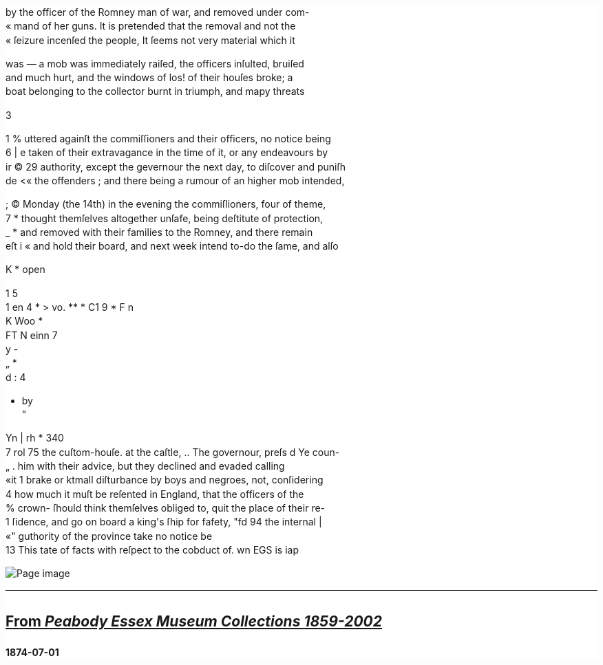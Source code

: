 by the officer of the Romney man of war, and removed under com-  
« mand of her guns. It is pretended that the removal and not the  
« ſeizure incenſed the people, It ſeems not very material which it  
  
was — a mob was immediately raiſed, the officers inſulted, bruiſed  
and much hurt, and the windows of los! of their houſes broke; a  
boat belonging to the collector burnt in triumph, and mapy threats  
  
3  
  
1 % uttered againſt the commiſſioners and their officers, no notice being  
6 | e taken of their extravagance in the time of it, or any endeavours by  
ir © 29 authority, except the gevernour the next day, to diſcover and puniſh  
de &lt;« the offenders ; and there being a rumour of an higher mob intended,  
  
; © Monday (the 14th) in the evening the commiſlioners, four of theme,  
7 * thought themſelves altogether unſafe, being deſtitute of protection,  
_ * and removed with their families to the Romney, and there remain  
eſt i « and hold their board, and next week intend to-do the ſame, and alſo  
  
K * open  
  
1 5  
1 en 4 * &gt; vo. ** * C1 9 * F n  
K Woo *  
FT N einn 7  
y -  
„ *  
d : 4  
* by  
”  
  
Yn | rh * 340  
7 rol 75 the cuſtom-houſe. at the caſtle, .. The governour, preſs d Ye coun-  
„ . him with their advice, but they declined and evaded calling  
«it 1 brake or ktmall diſturbance by boys and negroes, not, conſidering  
4 how much it muſt be reſented in England, that the officers of the  
% crown- ſhould think themſelves obliged to, quit the place of their re-  
1 ſidence, and go on board a king&#x27;s ſhip for fafety, &quot;fd 94 the internal |  
«&quot; guthority of the province take no notice be  
13 This tate of facts with reſpect to the cobduct of. wn EGS is iap
</td><td style="width: 50%; max-height: 75%; margin: auto; display: block;">
<img alt="Page image" src="https://iiif.archive.org/image/iiif/2/bim_eighteenth-century_the-petitions-of-mr-bol_bollan-william_1774%2Fbim_eighteenth-century_the-petitions-of-mr-bol_bollan-william_1774_jp2.zip%2Fbim_eighteenth-century_the-petitions-of-mr-bol_bollan-william_1774_jp2%2Fbim_eighteenth-century_the-petitions-of-mr-bol_bollan-william_1774_0034.jp2/pct:0.0,41.58609239183514,90.35255534298989,51.33313800175799/!600,600/0/default.jpg"/>
</td>
</tr></table>

---

## [From _Peabody Essex Museum Collections 1859-2002_](https://archive.org/details/sim_peabody-essex-museum-collections_1874-07_12_3/page/n48/mode/1up?view=theater)

#### 1874-07-01
